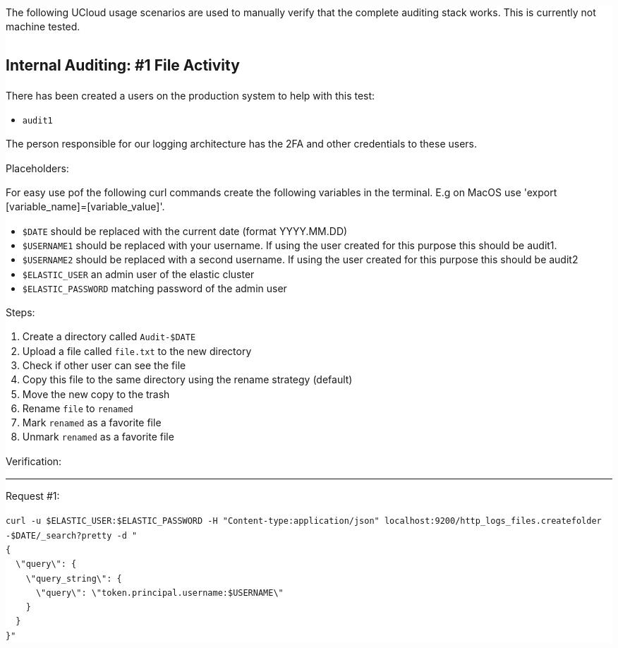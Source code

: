 The following UCloud usage scenarios are used to manually verify that the complete auditing stack works. This is
currently not machine tested.

## Internal Auditing: #1 File Activity

There has been created a users on the production system to help with this test:
- `audit1`

The person responsible for our logging architecture has the 2FA and other credentials to these users.


Placeholders:

For easy use pof the following curl commands create the following variables in the terminal.
E.g on MacOS use 'export [variable_name]=[variable_value]'.

- `$DATE` should be replaced with the current date (format YYYY.MM.DD)
- `$USERNAME1` should be replaced with your username. If using the user created for this purpose 
this should be audit1.
- `$USERNAME2` should be replaced with a second username. If using the user created for this purpose 
this should be audit2
- `$ELASTIC_USER` an admin user of the elastic cluster
- `$ELASTIC_PASSWORD` matching password of the admin user

Steps:

1. Create a directory called `Audit-$DATE`
2. Upload a file called `file.txt` to the new directory
3. Check if other user can see the file
4. Copy this file to the same directory using the rename strategy (default)
5. Move the new copy to the trash
6. Rename `file` to `renamed`
7. Mark `renamed` as a favorite file
8. Unmark `renamed` as a favorite file

Verification:

---

Request #1:

```
curl -u $ELASTIC_USER:$ELASTIC_PASSWORD -H "Content-type:application/json" localhost:9200/http_logs_files.createfolder-$DATE/_search?pretty -d "
{
  \"query\": {
    \"query_string\": {
      \"query\": \"token.principal.username:$USERNAME\"
    }
  }
}"
```
